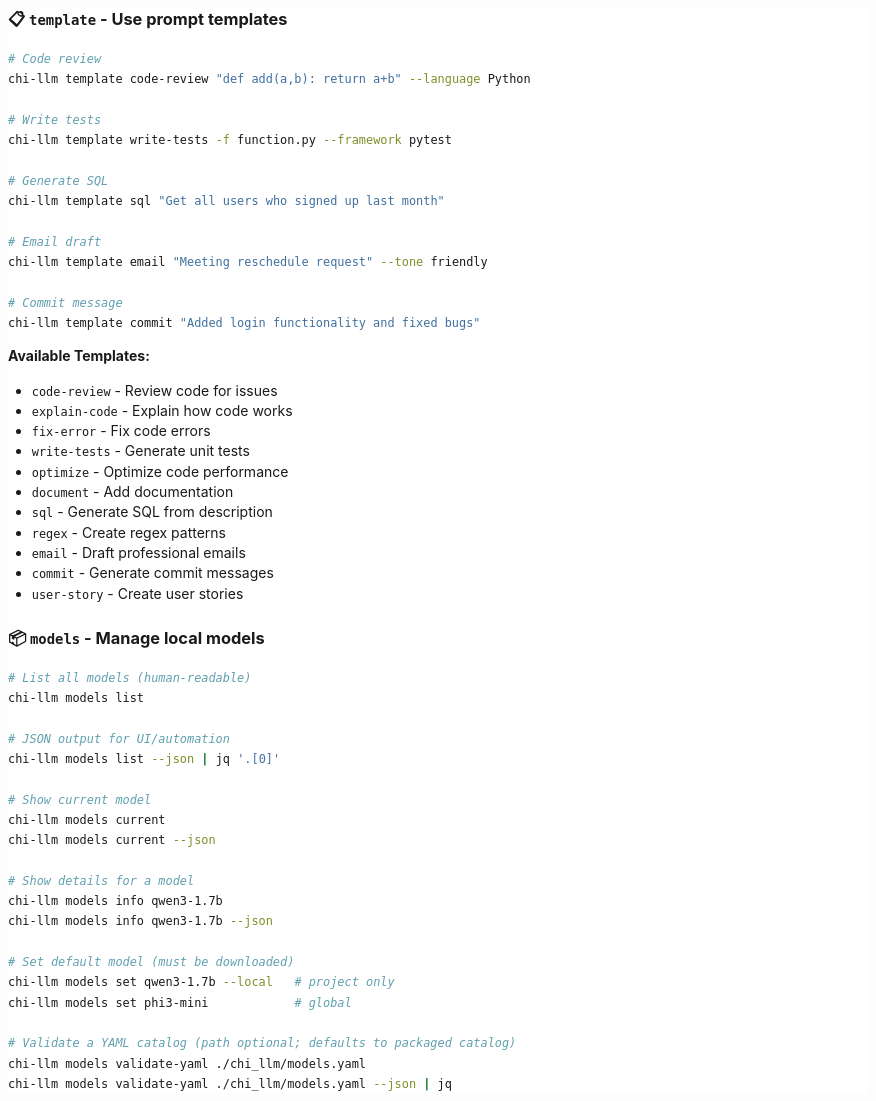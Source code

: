 ### 📋 `template` - Use prompt templates

```bash
# Code review
chi-llm template code-review "def add(a,b): return a+b" --language Python

# Write tests
chi-llm template write-tests -f function.py --framework pytest

# Generate SQL
chi-llm template sql "Get all users who signed up last month"

# Email draft
chi-llm template email "Meeting reschedule request" --tone friendly

# Commit message
chi-llm template commit "Added login functionality and fixed bugs"
```

**Available Templates:**
- `code-review` - Review code for issues
- `explain-code` - Explain how code works
- `fix-error` - Fix code errors
- `write-tests` - Generate unit tests
- `optimize` - Optimize code performance
- `document` - Add documentation
- `sql` - Generate SQL from description
- `regex` - Create regex patterns
- `email` - Draft professional emails
- `commit` - Generate commit messages
- `user-story` - Create user stories

### 📦 `models` - Manage local models

```bash
# List all models (human-readable)
chi-llm models list

# JSON output for UI/automation
chi-llm models list --json | jq '.[0]'

# Show current model
chi-llm models current
chi-llm models current --json

# Show details for a model
chi-llm models info qwen3-1.7b
chi-llm models info qwen3-1.7b --json

# Set default model (must be downloaded)
chi-llm models set qwen3-1.7b --local   # project only
chi-llm models set phi3-mini            # global

# Validate a YAML catalog (path optional; defaults to packaged catalog)
chi-llm models validate-yaml ./chi_llm/models.yaml
chi-llm models validate-yaml ./chi_llm/models.yaml --json | jq
```
